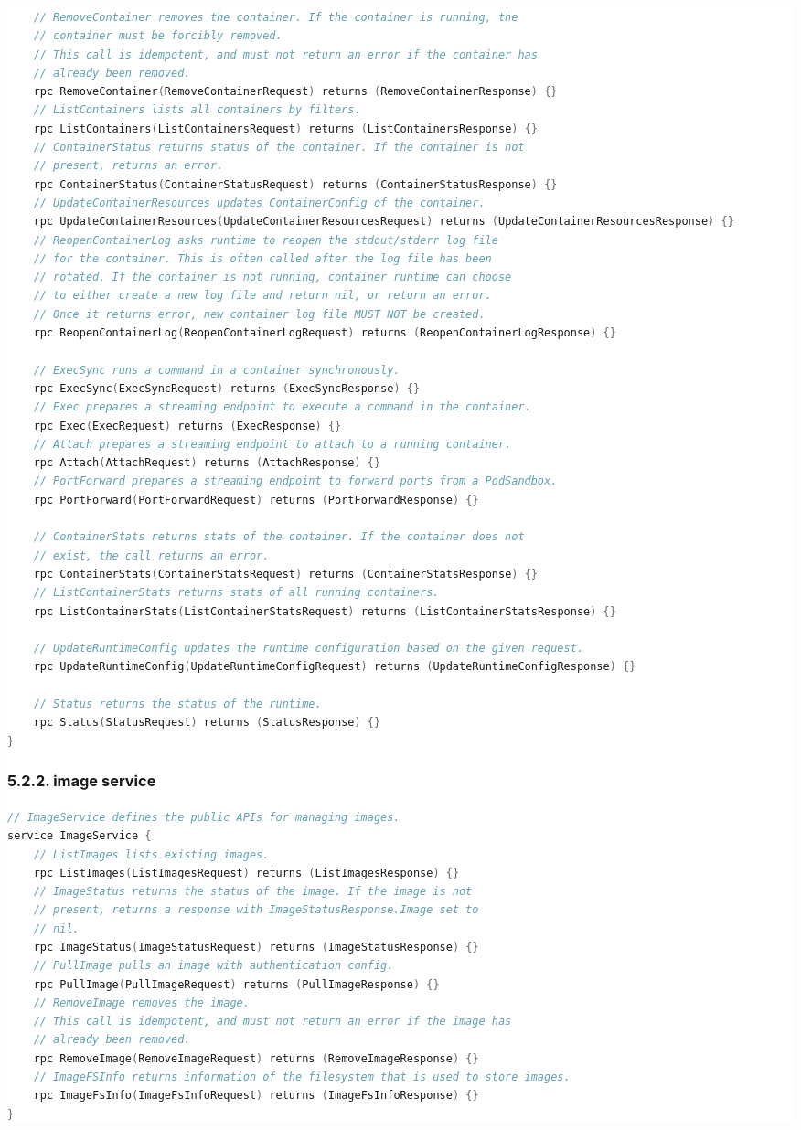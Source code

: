 ```go
    // RemoveContainer removes the container. If the container is running, the
    // container must be forcibly removed.
    // This call is idempotent, and must not return an error if the container has
    // already been removed.
    rpc RemoveContainer(RemoveContainerRequest) returns (RemoveContainerResponse) {}
    // ListContainers lists all containers by filters.
    rpc ListContainers(ListContainersRequest) returns (ListContainersResponse) {}
    // ContainerStatus returns status of the container. If the container is not
    // present, returns an error.
    rpc ContainerStatus(ContainerStatusRequest) returns (ContainerStatusResponse) {}
    // UpdateContainerResources updates ContainerConfig of the container.
    rpc UpdateContainerResources(UpdateContainerResourcesRequest) returns (UpdateContainerResourcesResponse) {}
    // ReopenContainerLog asks runtime to reopen the stdout/stderr log file
    // for the container. This is often called after the log file has been
    // rotated. If the container is not running, container runtime can choose
    // to either create a new log file and return nil, or return an error.
    // Once it returns error, new container log file MUST NOT be created.
    rpc ReopenContainerLog(ReopenContainerLogRequest) returns (ReopenContainerLogResponse) {}

    // ExecSync runs a command in a container synchronously.
    rpc ExecSync(ExecSyncRequest) returns (ExecSyncResponse) {}
    // Exec prepares a streaming endpoint to execute a command in the container.
    rpc Exec(ExecRequest) returns (ExecResponse) {}
    // Attach prepares a streaming endpoint to attach to a running container.
    rpc Attach(AttachRequest) returns (AttachResponse) {}
    // PortForward prepares a streaming endpoint to forward ports from a PodSandbox.
    rpc PortForward(PortForwardRequest) returns (PortForwardResponse) {}

    // ContainerStats returns stats of the container. If the container does not
    // exist, the call returns an error.
    rpc ContainerStats(ContainerStatsRequest) returns (ContainerStatsResponse) {}
    // ListContainerStats returns stats of all running containers.
    rpc ListContainerStats(ListContainerStatsRequest) returns (ListContainerStatsResponse) {}

    // UpdateRuntimeConfig updates the runtime configuration based on the given request.
    rpc UpdateRuntimeConfig(UpdateRuntimeConfigRequest) returns (UpdateRuntimeConfigResponse) {}

    // Status returns the status of the runtime.
    rpc Status(StatusRequest) returns (StatusResponse) {}
}
```

### 5.2.2. image service

```go
// ImageService defines the public APIs for managing images.
service ImageService {
    // ListImages lists existing images.
    rpc ListImages(ListImagesRequest) returns (ListImagesResponse) {}
    // ImageStatus returns the status of the image. If the image is not
    // present, returns a response with ImageStatusResponse.Image set to
    // nil.
    rpc ImageStatus(ImageStatusRequest) returns (ImageStatusResponse) {}
    // PullImage pulls an image with authentication config.
    rpc PullImage(PullImageRequest) returns (PullImageResponse) {}
    // RemoveImage removes the image.
    // This call is idempotent, and must not return an error if the image has
    // already been removed.
    rpc RemoveImage(RemoveImageRequest) returns (RemoveImageResponse) {}
    // ImageFSInfo returns information of the filesystem that is used to store images.
    rpc ImageFsInfo(ImageFsInfoRequest) returns (ImageFsInfoResponse) {}
}
```